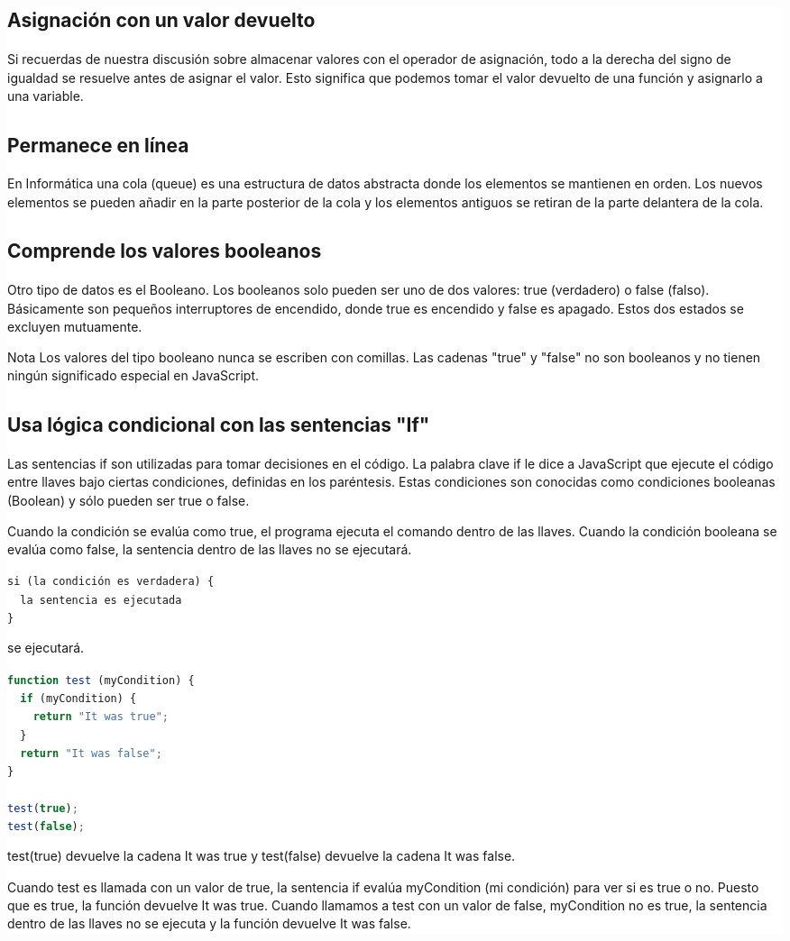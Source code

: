 ## Asignación con un valor devuelto

Si recuerdas de nuestra discusión sobre almacenar valores con el operador de asignación, todo a la derecha del signo de igualdad se resuelve antes de asignar el valor. Esto significa que podemos tomar el valor devuelto de una función y asignarlo a una variable.

## Permanece en línea

En Informática una cola (queue) es una estructura de datos abstracta donde los elementos se mantienen en orden. Los nuevos elementos se pueden añadir en la parte posterior de la cola y los elementos antiguos se retiran de la parte delantera de la cola.

## Comprende los valores booleanos

Otro tipo de datos es el Booleano. Los booleanos solo pueden ser uno de dos valores: true (verdadero) o false (falso). Básicamente son pequeños interruptores de encendido, donde true es encendido y false es apagado. Estos dos estados se excluyen mutuamente.

Nota Los valores del tipo booleano nunca se escriben con comillas. Las cadenas "true" y "false" no son booleanos y no tienen ningún significado especial en JavaScript.


## Usa lógica condicional con las sentencias "If"

Las sentencias if son utilizadas para tomar decisiones en el código. La palabra clave if le dice a JavaScript que ejecute el código entre llaves bajo ciertas condiciones, definidas en los paréntesis. Estas condiciones son conocidas como condiciones booleanas (Boolean) y sólo pueden ser true o false.

Cuando la condición se evalúa como true, el programa ejecuta el comando dentro de las llaves. Cuando la condición booleana se evalúa como false, la sentencia dentro de las llaves no se ejecutará.
```pseudocodigo
si (la condición es verdadera) {
  la sentencia es ejecutada
}
```
se ejecutará.
```javascript
function test (myCondition) {
  if (myCondition) {
    return "It was true";
  }
  return "It was false";
}

test(true);
test(false);
```

test(true) devuelve la cadena It was true y test(false) devuelve la cadena It was false.

Cuando test es llamada con un valor de true, la sentencia if evalúa myCondition (mi condición) para ver si es true o no. Puesto que es true, la función devuelve It was true. Cuando llamamos a test con un valor de false, myCondition no es true, la sentencia dentro de las llaves no se ejecuta y la función devuelve It was false.

